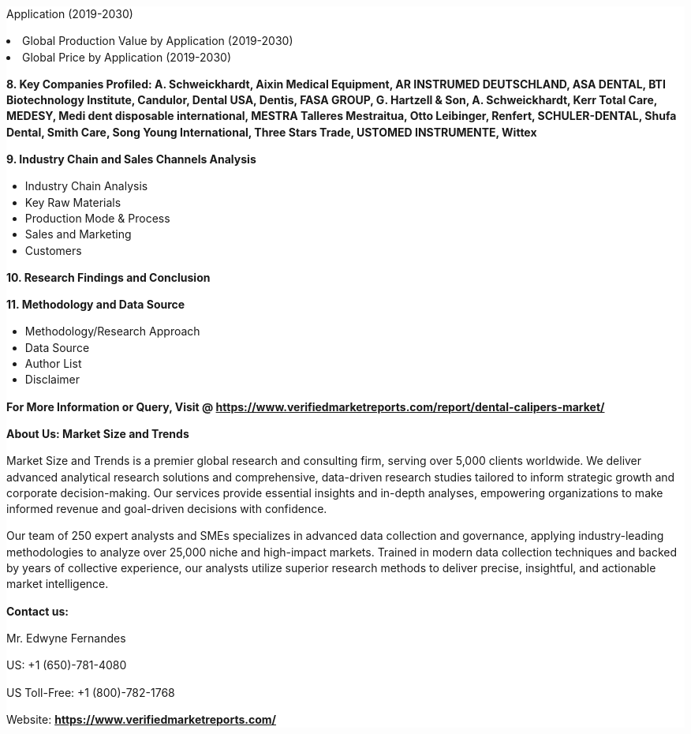 Application (2019-2030)</li><li>Global Production Value by Application (2019-2030)</li><li>Global Price by Application (2019-2030)</li></ul><p><strong>8. Key Companies Profiled: A. Schweickhardt, Aixin Medical Equipment, AR INSTRUMED DEUTSCHLAND, ASA DENTAL, BTI Biotechnology Institute, Candulor, Dental USA, Dentis, FASA GROUP, G. Hartzell & Son, A. Schweickhardt, Kerr Total Care, MEDESY, Medi dent disposable international, MESTRA Talleres Mestraitua, Otto Leibinger, Renfert, SCHULER-DENTAL, Shufa Dental, Smith Care, Song Young International, Three Stars Trade, USTOMED INSTRUMENTE, Wittex</strong></p><p><strong>9. Industry Chain and Sales Channels Analysis</strong></p><ul><li>Industry Chain Analysis</li><li>Key Raw Materials</li><li>Production Mode &amp; Process</li><li>Sales and Marketing</li><li>Customers</li></ul><p><strong>10. Research Findings and Conclusion</strong></p><p><strong>11. Methodology and Data Source</strong></p><ul><li>Methodology/Research Approach</li><li>Data Source</li><li>Author List</li><li>Disclaimer</li></ul></p><p><strong>For More Information or Query, Visit @ <a href="https://www.verifiedmarketreports.com/report/dental-calipers-market/">https://www.verifiedmarketreports.com/report/dental-calipers-market/</a></strong></p><p><strong>About Us: Market Size and Trends</strong></p><p>Market Size and Trends is a premier global research and consulting firm, serving over 5,000 clients worldwide. We deliver advanced analytical research solutions and comprehensive, data-driven research studies tailored to inform strategic growth and corporate decision-making. Our services provide essential insights and in-depth analyses, empowering organizations to make informed revenue and goal-driven decisions with confidence.</p><p>Our team of 250 expert analysts and SMEs specializes in advanced data collection and governance, applying industry-leading methodologies to analyze over 25,000 niche and high-impact markets. Trained in modern data collection techniques and backed by years of collective experience, our analysts utilize superior research methods to deliver precise, insightful, and actionable market intelligence.</p><p><strong>Contact us:</strong></p><p>Mr. Edwyne Fernandes</p><p>US: +1 (650)-781-4080</p><p>US Toll-Free: +1 (800)-782-1768</p><p>Website: <strong><a href="https://www.verifiedmarketreports.com/">https://www.verifiedmarketreports.com/</a></strong></p>
